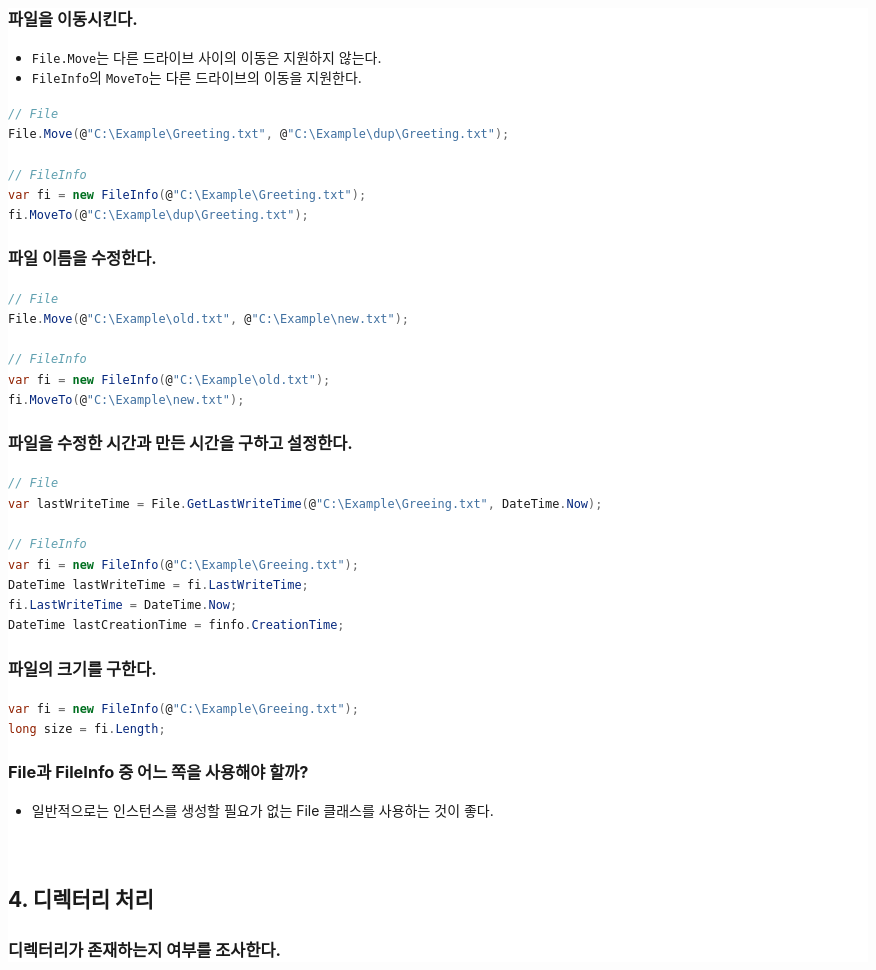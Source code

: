 ### 파일을 이동시킨다.
- `File.Move`는 다른 드라이브 사이의 이동은 지원하지 않는다.
- `FileInfo`의 `MoveTo`는 다른 드라이브의 이동을 지원한다.

```c#
// File
File.Move(@"C:\Example\Greeting.txt", @"C:\Example\dup\Greeting.txt");

// FileInfo
var fi = new FileInfo(@"C:\Example\Greeting.txt");
fi.MoveTo(@"C:\Example\dup\Greeting.txt");
```

### 파일 이름을 수정한다.

```c#
// File
File.Move(@"C:\Example\old.txt", @"C:\Example\new.txt");

// FileInfo
var fi = new FileInfo(@"C:\Example\old.txt");
fi.MoveTo(@"C:\Example\new.txt");
```

### 파일을 수정한 시간과 만든 시간을 구하고 설정한다.

```c#
// File
var lastWriteTime = File.GetLastWriteTime(@"C:\Example\Greeing.txt", DateTime.Now);

// FileInfo
var fi = new FileInfo(@"C:\Example\Greeing.txt");
DateTime lastWriteTime = fi.LastWriteTime;
fi.LastWriteTime = DateTime.Now;
DateTime lastCreationTime = finfo.CreationTime;
```

### 파일의 크기를 구한다.

```c#
var fi = new FileInfo(@"C:\Example\Greeing.txt");
long size = fi.Length;
```

### File과 FileInfo 중 어느 쪽을 사용해야 할까?

- 일반적으로는 인스턴스를 생성할 필요가 없는 File 클래스를 사용하는 것이 좋다.

</br>

## 4. 디렉터리 처리

### 디렉터리가 존재하는지 여부를 조사한다.
